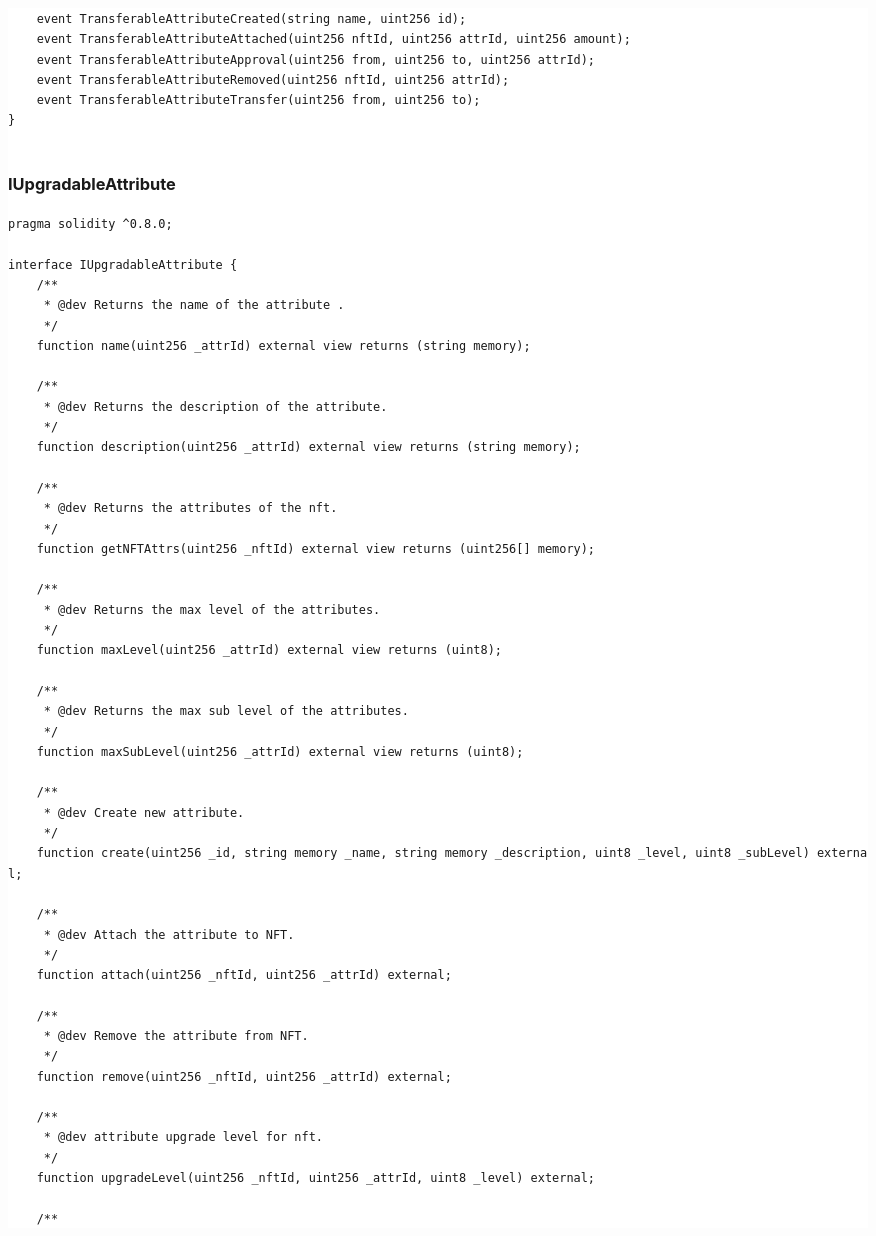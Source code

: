 ```
    event TransferableAttributeCreated(string name, uint256 id);
    event TransferableAttributeAttached(uint256 nftId, uint256 attrId, uint256 amount);
    event TransferableAttributeApproval(uint256 from, uint256 to, uint256 attrId);
    event TransferableAttributeRemoved(uint256 nftId, uint256 attrId);
    event TransferableAttributeTransfer(uint256 from, uint256 to);
}


```

### IUpgradableAttribute

```
pragma solidity ^0.8.0;

interface IUpgradableAttribute {
    /**
     * @dev Returns the name of the attribute .
     */
    function name(uint256 _attrId) external view returns (string memory);

    /**
     * @dev Returns the description of the attribute.
     */
    function description(uint256 _attrId) external view returns (string memory);

    /**
     * @dev Returns the attributes of the nft.
     */
    function getNFTAttrs(uint256 _nftId) external view returns (uint256[] memory);

    /**
     * @dev Returns the max level of the attributes.
     */
    function maxLevel(uint256 _attrId) external view returns (uint8);

    /**
     * @dev Returns the max sub level of the attributes.
     */
    function maxSubLevel(uint256 _attrId) external view returns (uint8);

    /**
     * @dev Create new attribute.
     */
    function create(uint256 _id, string memory _name, string memory _description, uint8 _level, uint8 _subLevel) external;

    /**
     * @dev Attach the attribute to NFT.
     */
    function attach(uint256 _nftId, uint256 _attrId) external;

    /**
     * @dev Remove the attribute from NFT.
     */
    function remove(uint256 _nftId, uint256 _attrId) external;

    /**
     * @dev attribute upgrade level for nft.
     */
    function upgradeLevel(uint256 _nftId, uint256 _attrId, uint8 _level) external;

    /**
```